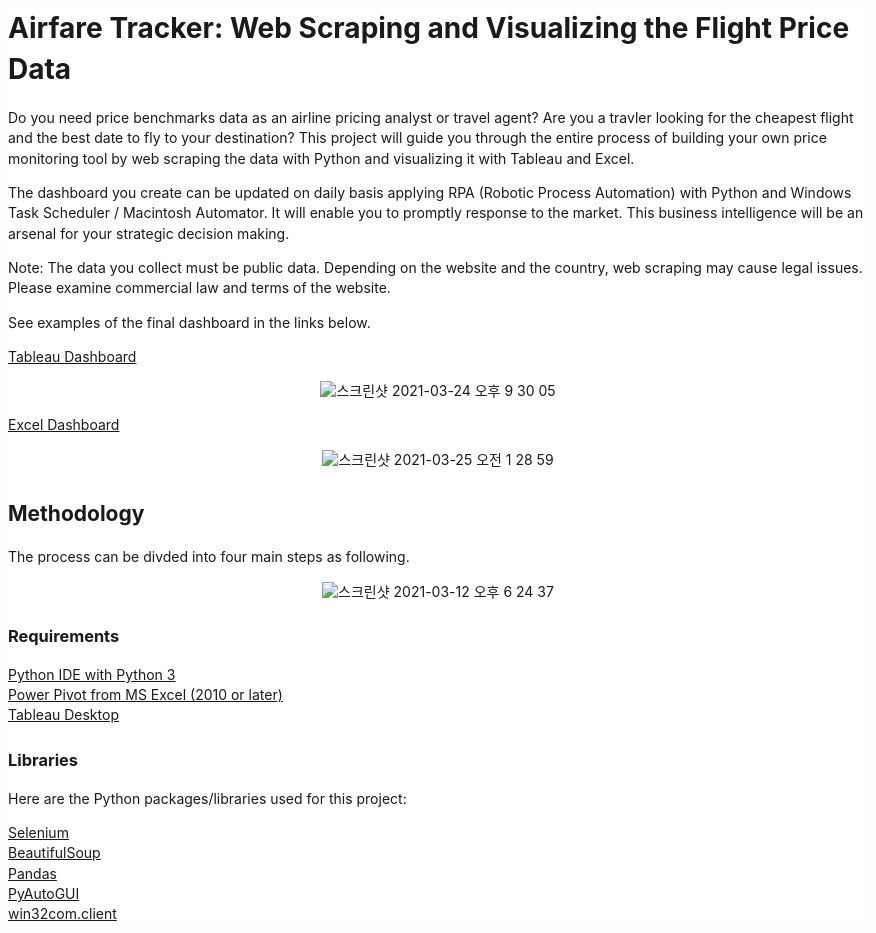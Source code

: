 # Airfare Tracker: Web Scraping and Visualizing the Flight Price Data

Do you need price benchmarks data as an airline pricing analyst or travel agent? Are you a travler looking for the cheapest flight and the best date to fly to your destination? This project will guide you through the entire process of building your own price monitoring tool by web scraping the data with Python and visualizing it with Tableau and Excel.

The dashboard you create can be updated on daily basis applying RPA (Robotic Process Automation) with Python and Windows Task Scheduler / Macintosh Automator. It will enable you to promptly response to the market. This business intelligence will be an arsenal for your strategic decision making.

Note: The data you collect must be public data. Depending on the website and the country, web scraping may cause legal issues. Please examine commercial law and terms of the website.

See examples of the final dashboard in the links below.

[Tableau Dashboard](https://public.tableau.com/views/AirfareTracker/Dashboard?:language=ko&:retry=yes&:display_count=y&:origin=viz_share_link)

<p align="center">
  <img width="1110" alt="스크린샷 2021-03-24 오후 9 30 05" src="https://user-images.githubusercontent.com/44926255/112310642-2a01e280-8ce8-11eb-8682-f9dc9d5a67e3.png">
</p>

[Excel Dashboard](https://github.com/jwjw-analytics/airfare-tracker/blob/main/Visualization/Airfare%20Tracker.xlsx)

<p align="center">
  <img width="1155" alt="스크린샷 2021-03-25 오전 1 28 59" src="https://user-images.githubusercontent.com/44926255/112346995-da341300-8d09-11eb-89a0-11a0e8816fdd.png">
</p>

## Methodology

The process can be divded into four main steps as following.

<p align="center">
  <img width="1132" alt="스크린샷 2021-03-12 오후 6 24 37" src="https://user-images.githubusercontent.com/44926255/110920030-41dc7c80-8360-11eb-8cf6-5f46055dc7ef.png">
</p>

### Requirements

[Python IDE with Python 3](https://www.jetbrains.com/pycharm/)\
[Power Pivot from MS Excel (2010 or later)](https://support.microsoft.com/en-us/office/start-the-power-pivot-add-in-for-excel-a891a66d-36e3-43fc-81e8-fc4798f39ea8)\
[Tableau Desktop](https://www.tableau.com/products/desktop/download)

### Libraries

Here are the Python packages/libraries used for this project:

[Selenium](https://pypi.org/project/selenium/)\
[BeautifulSoup](https://pypi.org/project/beautifulsoup4/)\
[Pandas](https://pypi.org/project/pandas/)\
[PyAutoGUI](https://pypi.org/project/PyAutoGUI/)\
[win32com.client](https://pbpython.com/windows-com.html)

